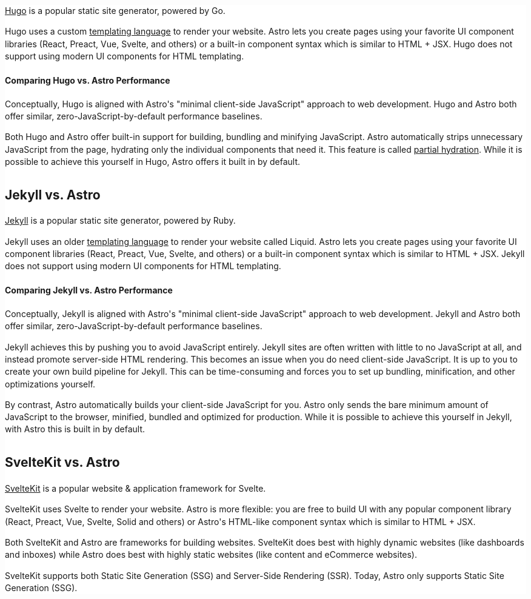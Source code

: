 [Hugo](https://gohugo.io/) is a popular static site generator, powered by Go.

Hugo uses a custom [templating language](https://gohugo.io/templates/introduction/) to render your website. Astro lets you create pages using your favorite UI component libraries (React, Preact, Vue, Svelte, and others) or a built-in component syntax which is similar to HTML + JSX. Hugo does not support using modern UI components for HTML templating.

#### Comparing Hugo vs. Astro Performance

Conceptually, Hugo is aligned with Astro's "minimal client-side JavaScript" approach to web development. Hugo and Astro both offer similar, zero-JavaScript-by-default performance baselines.

Both Hugo and Astro offer built-in support for building, bundling and minifying JavaScript. Astro automatically strips unnecessary JavaScript from the page, hydrating only the individual components that need it. This feature is called [partial hydration](/core-concepts/component-hydration). While it is possible to achieve this yourself in Hugo, Astro offers it built in by default.

## Jekyll vs. Astro

[Jekyll](https://jekyllrb.com/) is a popular static site generator, powered by Ruby.

Jekyll uses an older [templating language](https://jekyllrb.com/docs/liquid/) to render your website called Liquid. Astro lets you create pages using your favorite UI component libraries (React, Preact, Vue, Svelte, and others) or a built-in component syntax which is similar to HTML + JSX. Jekyll does not support using modern UI components for HTML templating.

#### Comparing Jekyll vs. Astro Performance

Conceptually, Jekyll is aligned with Astro's "minimal client-side JavaScript" approach to web development. Jekyll and Astro both offer similar, zero-JavaScript-by-default performance baselines.

Jekyll achieves this by pushing you to avoid JavaScript entirely. Jekyll sites are often written with little to no JavaScript at all, and instead promote server-side HTML rendering. This becomes an issue when you do need client-side JavaScript. It is up to you to create your own build pipeline for Jekyll. This can be time-consuming and forces you to set up bundling, minification, and other optimizations yourself.

By contrast, Astro automatically builds your client-side JavaScript for you. Astro only sends the bare minimum amount of JavaScript to the browser, minified, bundled and optimized for production. While it is possible to achieve this yourself in Jekyll, with Astro this is built in by default.

## SvelteKit vs. Astro

[SvelteKit](https://kit.svelte.dev/) is a popular website & application framework for Svelte.

SvelteKit uses Svelte to render your website. Astro is more flexible: you are free to build UI with any popular component library (React, Preact, Vue, Svelte, Solid and others) or Astro's HTML-like component syntax which is similar to HTML + JSX.

Both SvelteKit and Astro are frameworks for building websites. SvelteKit does best with highly dynamic websites (like dashboards and inboxes) while Astro does best with highly static websites (like content and eCommerce websites).

SvelteKit supports both Static Site Generation (SSG) and Server-Side Rendering (SSR). Today, Astro only supports Static Site Generation (SSG).
